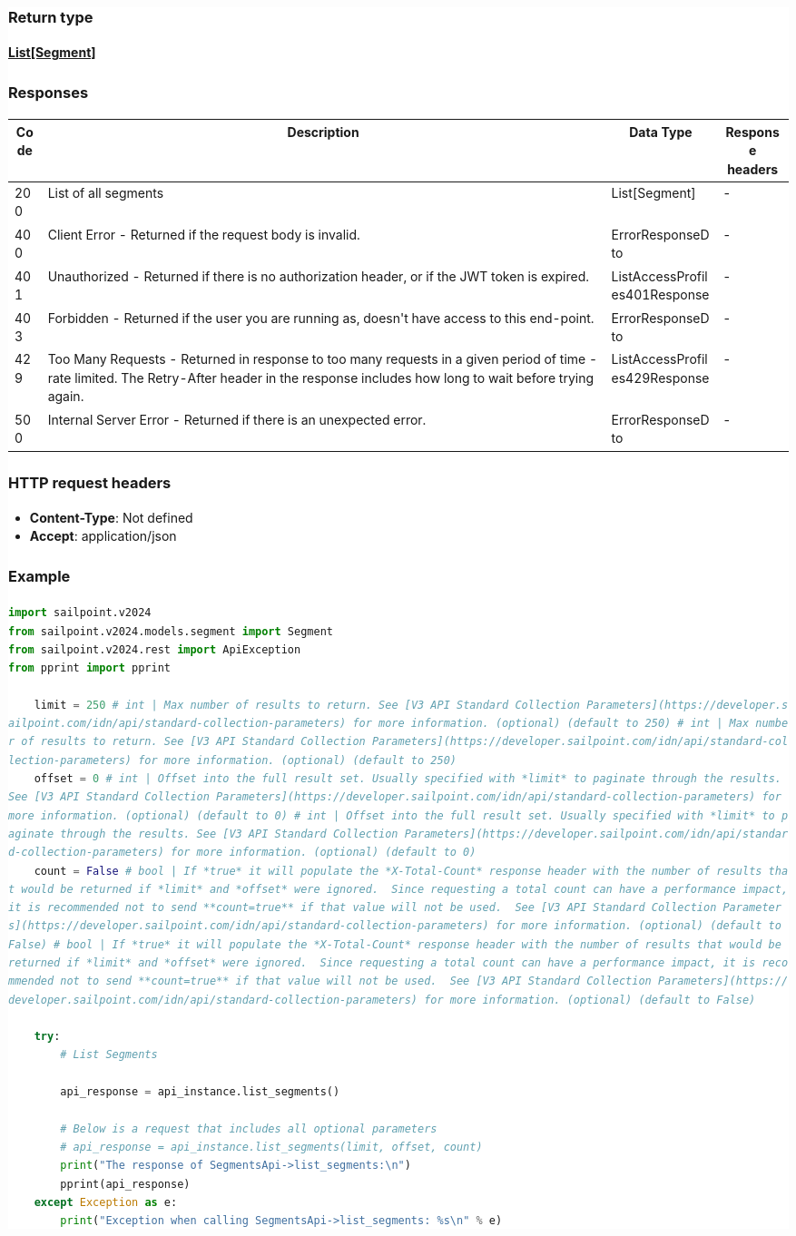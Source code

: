 ### Return type
[**List[Segment]**](../models/segment)

### Responses
Code | Description  | Data Type | Response headers |
------------- | ------------- | ------------- |------------------|
200 | List of all segments | List[Segment] |  -  |
400 | Client Error - Returned if the request body is invalid. | ErrorResponseDto |  -  |
401 | Unauthorized - Returned if there is no authorization header, or if the JWT token is expired. | ListAccessProfiles401Response |  -  |
403 | Forbidden - Returned if the user you are running as, doesn&#39;t have access to this end-point. | ErrorResponseDto |  -  |
429 | Too Many Requests - Returned in response to too many requests in a given period of time - rate limited. The Retry-After header in the response includes how long to wait before trying again. | ListAccessProfiles429Response |  -  |
500 | Internal Server Error - Returned if there is an unexpected error. | ErrorResponseDto |  -  |

### HTTP request headers
 - **Content-Type**: Not defined
 - **Accept**: application/json

### Example

```python
import sailpoint.v2024
from sailpoint.v2024.models.segment import Segment
from sailpoint.v2024.rest import ApiException
from pprint import pprint

    limit = 250 # int | Max number of results to return. See [V3 API Standard Collection Parameters](https://developer.sailpoint.com/idn/api/standard-collection-parameters) for more information. (optional) (default to 250) # int | Max number of results to return. See [V3 API Standard Collection Parameters](https://developer.sailpoint.com/idn/api/standard-collection-parameters) for more information. (optional) (default to 250)
    offset = 0 # int | Offset into the full result set. Usually specified with *limit* to paginate through the results. See [V3 API Standard Collection Parameters](https://developer.sailpoint.com/idn/api/standard-collection-parameters) for more information. (optional) (default to 0) # int | Offset into the full result set. Usually specified with *limit* to paginate through the results. See [V3 API Standard Collection Parameters](https://developer.sailpoint.com/idn/api/standard-collection-parameters) for more information. (optional) (default to 0)
    count = False # bool | If *true* it will populate the *X-Total-Count* response header with the number of results that would be returned if *limit* and *offset* were ignored.  Since requesting a total count can have a performance impact, it is recommended not to send **count=true** if that value will not be used.  See [V3 API Standard Collection Parameters](https://developer.sailpoint.com/idn/api/standard-collection-parameters) for more information. (optional) (default to False) # bool | If *true* it will populate the *X-Total-Count* response header with the number of results that would be returned if *limit* and *offset* were ignored.  Since requesting a total count can have a performance impact, it is recommended not to send **count=true** if that value will not be used.  See [V3 API Standard Collection Parameters](https://developer.sailpoint.com/idn/api/standard-collection-parameters) for more information. (optional) (default to False)

    try:
        # List Segments
        
        api_response = api_instance.list_segments()
        
        # Below is a request that includes all optional parameters
        # api_response = api_instance.list_segments(limit, offset, count)
        print("The response of SegmentsApi->list_segments:\n")
        pprint(api_response)
    except Exception as e:
        print("Exception when calling SegmentsApi->list_segments: %s\n" % e)
```